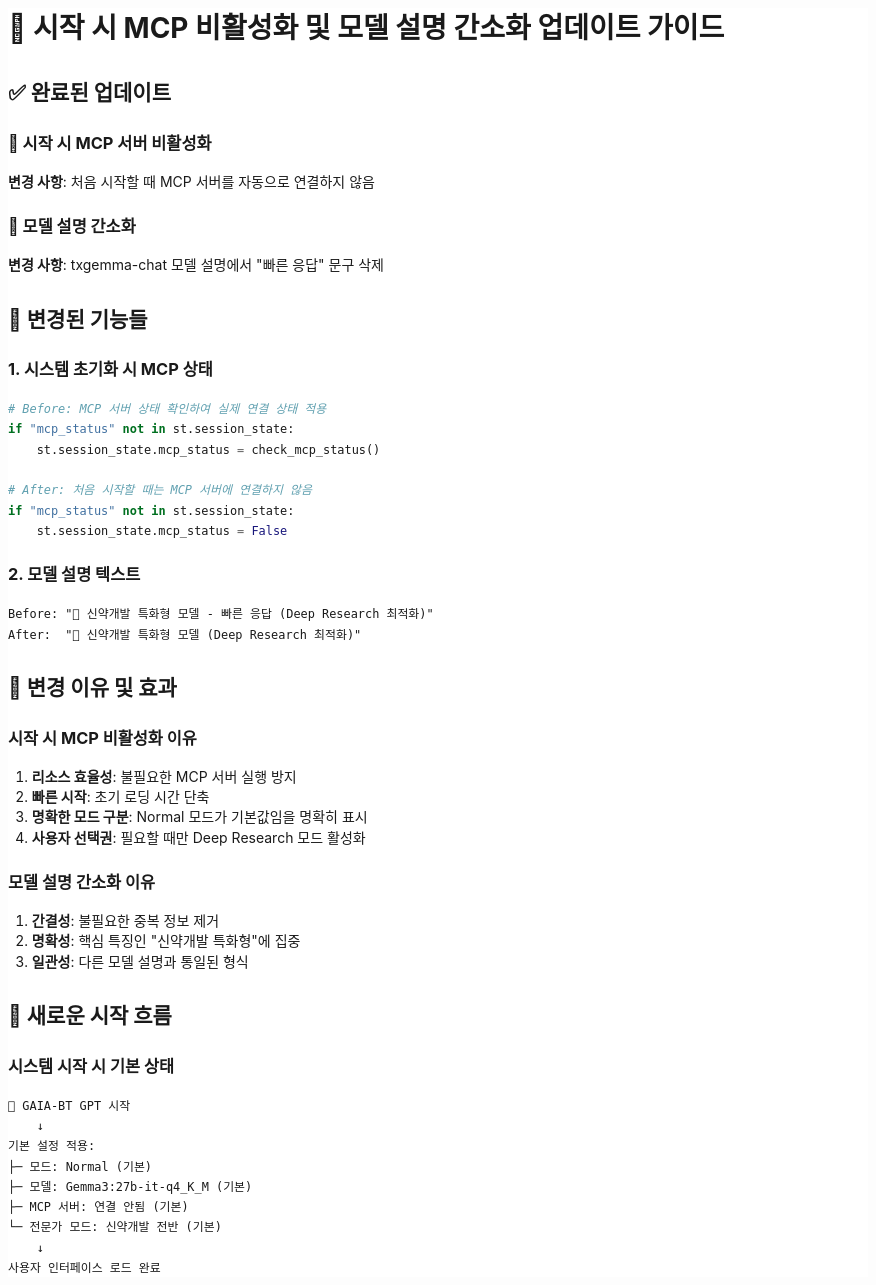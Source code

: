 # 🚀 시작 시 MCP 비활성화 및 모델 설명 간소화 업데이트 가이드

## ✅ 완료된 업데이트

### 🔄 시작 시 MCP 서버 비활성화
**변경 사항**: 처음 시작할 때 MCP 서버를 자동으로 연결하지 않음

### 💬 모델 설명 간소화
**변경 사항**: txgemma-chat 모델 설명에서 "빠른 응답" 문구 삭제

## 📝 변경된 기능들

### 1. 시스템 초기화 시 MCP 상태
```python
# Before: MCP 서버 상태 확인하여 실제 연결 상태 적용
if "mcp_status" not in st.session_state:
    st.session_state.mcp_status = check_mcp_status()

# After: 처음 시작할 때는 MCP 서버에 연결하지 않음
if "mcp_status" not in st.session_state:
    st.session_state.mcp_status = False
```

### 2. 모델 설명 텍스트
```
Before: "💬 신약개발 특화형 모델 - 빠른 응답 (Deep Research 최적화)"
After:  "💬 신약개발 특화형 모델 (Deep Research 최적화)"
```

## 🎯 변경 이유 및 효과

### 시작 시 MCP 비활성화 이유
1. **리소스 효율성**: 불필요한 MCP 서버 실행 방지
2. **빠른 시작**: 초기 로딩 시간 단축
3. **명확한 모드 구분**: Normal 모드가 기본값임을 명확히 표시
4. **사용자 선택권**: 필요할 때만 Deep Research 모드 활성화

### 모델 설명 간소화 이유
1. **간결성**: 불필요한 중복 정보 제거
2. **명확성**: 핵심 특징인 "신약개발 특화형"에 집중
3. **일관성**: 다른 모델 설명과 통일된 형식

## 🔄 새로운 시작 흐름

### 시스템 시작 시 기본 상태
```
🚀 GAIA-BT GPT 시작
    ↓
기본 설정 적용:
├─ 모드: Normal (기본)
├─ 모델: Gemma3:27b-it-q4_K_M (기본)
├─ MCP 서버: 연결 안됨 (기본)
└─ 전문가 모드: 신약개발 전반 (기본)
    ↓
사용자 인터페이스 로드 완료
```
